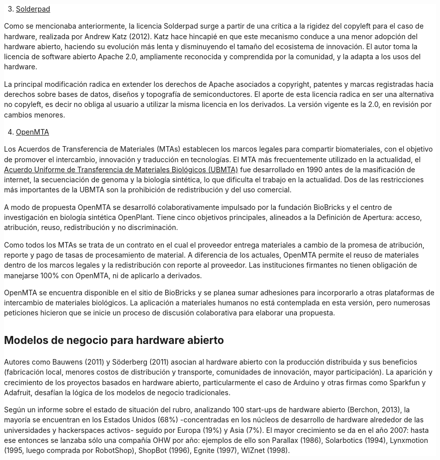 3. [Solderpad](http://solderpad.org/licenses/)

Como se mencionaba anteriormente, la licencia Solderpad surge a partir de una crítica a la rigidez del copyleft para el caso de hardware, realizada por Andrew Katz (2012).
Katz hace hincapié en que este mecanismo conduce a una menor adopción del hardware abierto, haciendo su evolución más lenta y disminuyendo el tamaño del ecosistema de innovación.
El autor toma la licencia de software abierto Apache 2.0, ampliamente reconocida y comprendida por la comunidad, y la adapta a los usos del hardware.

La principal modificación radica en extender los derechos de Apache asociados a copyright, patentes y marcas registradas hacia derechos sobre bases de datos, diseños y topografía de semiconductores.
El aporte de esta licencia radica en ser una alternativa no copyleft, es decir no obliga al usuario a utilizar la misma licencia en los derivados.
La versión vigente es la 2.0, en revisión por cambios menores.

4. [OpenMTA](https://biobricks.org/openmta)

Los Acuerdos de Transferencia de Materiales (MTAs) establecen los marcos legales para compartir biomateriales, con el objetivo de promover el intercambio, innovación y traducción en tecnologías.
El MTA más frecuentemente utilizado en la actualidad, el [Acuerdo Uniforme de Transferencia de Materiales Biológicos (UBMTA)](https://www.ott.nih.gov/resources/) fue desarrollado en 1990 antes de la masificación de internet, la secuenciación de genoma y la biología sintética, lo que dificulta el trabajo en la actualidad.
Dos de las restricciones más importantes de la UBMTA son la prohibición de redistribución y del uso comercial. 

A modo de propuesta OpenMTA se desarrolló colaborativamente impulsado por la fundación BioBricks y el centro de investigación en biología sintética OpenPlant.
Tiene cinco objetivos principales, alineados a la Definición de Apertura: acceso, atribución, reuso, redistribución y no discriminación. 

Como todos los MTAs se trata de un contrato en el cual el proveedor entrega materiales a cambio de la promesa de atribución, reporte y pago de tasas de procesamiento de material.
A diferencia de los actuales, OpenMTA permite el reuso de materiales dentro de los marcos legales y la redistribución con reporte al proveedor.
Las instituciones firmantes no tienen obligación de manejarse 100% con OpenMTA, ni de aplicarlo a derivados. 

OpenMTA se encuentra disponible en el sitio de BioBricks y se planea sumar adhesiones para incorporarlo a otras plataformas de intercambio de materiales biológicos. 
La aplicación a materiales humanos no está contemplada en esta versión, pero numerosas peticiones hicieron que se inicie un proceso de discusión colaborativa para elaborar una propuesta.


## Modelos de negocio para hardware abierto
Autores como Bauwens (2011) y Söderberg (2011) asocian al hardware abierto con la producción distribuida y sus beneficios (fabricación local, menores costos de distribución y transporte, comunidades de innovación, mayor participación).
La aparición y crecimiento de los proyectos basados en hardware abierto, particularmente el caso de Arduino y otras firmas como Sparkfun y Adafruit, desafían la lógica de los modelos de negocio tradicionales. 

Según un informe sobre el estado de situación del rubro, analizando 100 start-ups de hardware abierto (Berchon, 2013), la mayoría se encuentran en los Estados Unidos (68%) -concentradas en los núcleos de desarrollo de hardware alrededor de las universidades y hackerspaces activos- seguido por Europa (19%) y Asia (7%). 
El mayor crecimiento se da en el año 2007: hasta ese entonces se lanzaba sólo una compañía OHW por año: ejemplos de ello son Parallax (1986), Solarbotics (1994), Lynxmotion (1995, luego comprada por RobotShop), ShopBot (1996), Egnite (1997), WIZnet (1998). 
